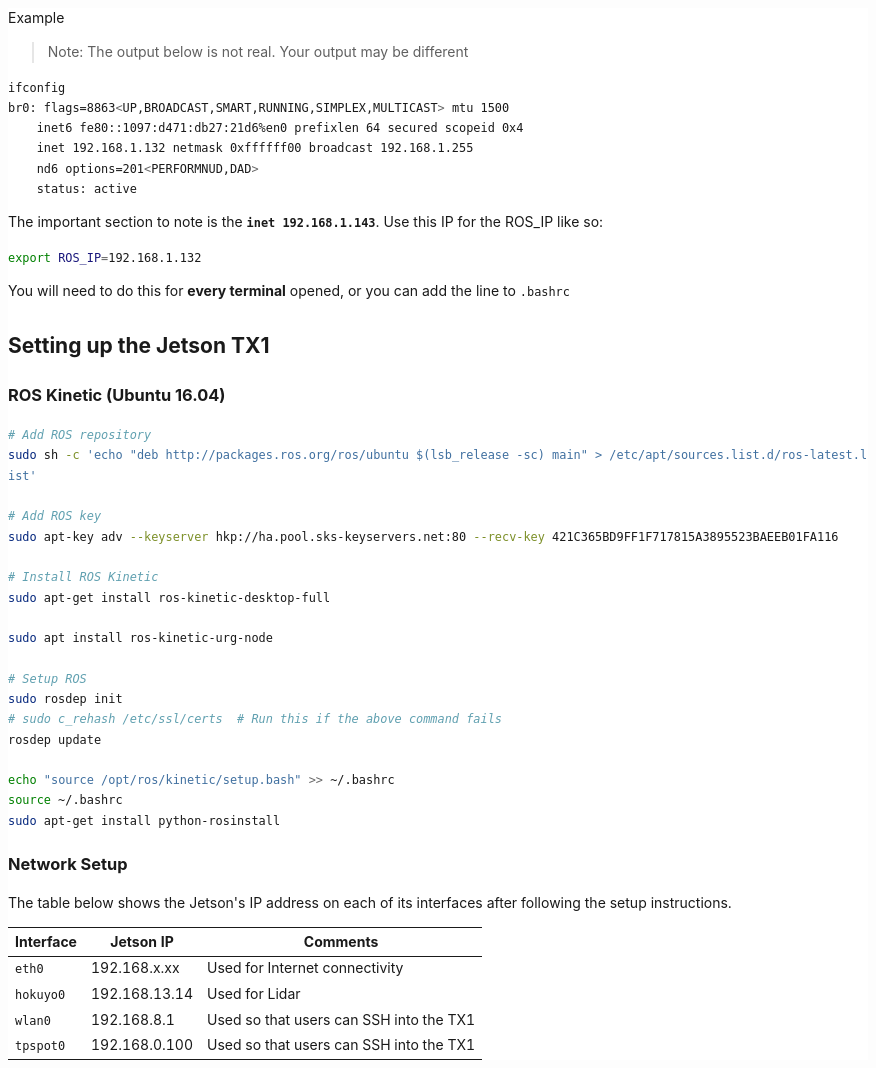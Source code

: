 Example
> Note: The output below is not real. Your output may be different 

```sh
ifconfig
br0: flags=8863<UP,BROADCAST,SMART,RUNNING,SIMPLEX,MULTICAST> mtu 1500
    inet6 fe80::1097:d471:db27:21d6%en0 prefixlen 64 secured scopeid 0x4
    inet 192.168.1.132 netmask 0xffffff00 broadcast 192.168.1.255
    nd6 options=201<PERFORMNUD,DAD>
    status: active

```

The important section to note is the **`inet 192.168.1.143`**. Use this IP for the ROS_IP like so:

```sh
export ROS_IP=192.168.1.132
```

You will need to do this for **every terminal** opened, or you can add the line to `.bashrc` 

## Setting up the Jetson TX1

### ROS Kinetic (Ubuntu 16.04)
```sh
# Add ROS repository
sudo sh -c 'echo "deb http://packages.ros.org/ros/ubuntu $(lsb_release -sc) main" > /etc/apt/sources.list.d/ros-latest.list'

# Add ROS key
sudo apt-key adv --keyserver hkp://ha.pool.sks-keyservers.net:80 --recv-key 421C365BD9FF1F717815A3895523BAEEB01FA116

# Install ROS Kinetic
sudo apt-get install ros-kinetic-desktop-full

sudo apt install ros-kinetic-urg-node

# Setup ROS
sudo rosdep init
# sudo c_rehash /etc/ssl/certs  # Run this if the above command fails
rosdep update

echo "source /opt/ros/kinetic/setup.bash" >> ~/.bashrc
source ~/.bashrc
sudo apt-get install python-rosinstall
```

### Network Setup

The table below shows the Jetson's IP address on each of its interfaces after following the setup instructions.

| Interface | Jetson IP     | Comments                                |
| --------- | ------------- | --------------------------------------- |
| `eth0`    | 192.168.x.xx  | Used for Internet connectivity          |
| `hokuyo0` | 192.168.13.14 | Used for Lidar                          |
| `wlan0`   | 192.168.8.1   | Used so that users can SSH into the TX1 |
| `tpspot0` | 192.168.0.100 | Used so that users can SSH into the TX1 |
